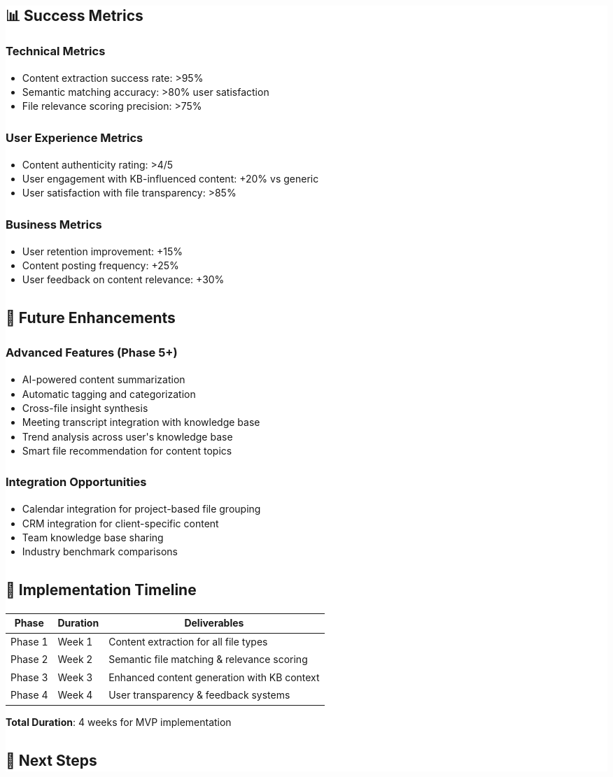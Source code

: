 ## 📊 **Success Metrics**

### **Technical Metrics**
- Content extraction success rate: >95%
- Semantic matching accuracy: >80% user satisfaction
- File relevance scoring precision: >75%

### **User Experience Metrics**
- Content authenticity rating: >4/5
- User engagement with KB-influenced content: +20% vs generic
- User satisfaction with file transparency: >85%

### **Business Metrics**
- User retention improvement: +15%
- Content posting frequency: +25%
- User feedback on content relevance: +30%

## 🔄 **Future Enhancements**

### **Advanced Features (Phase 5+)**
- AI-powered content summarization
- Automatic tagging and categorization
- Cross-file insight synthesis
- Meeting transcript integration with knowledge base
- Trend analysis across user's knowledge base
- Smart file recommendation for content topics

### **Integration Opportunities**
- Calendar integration for project-based file grouping
- CRM integration for client-specific content
- Team knowledge base sharing
- Industry benchmark comparisons

## 🚀 **Implementation Timeline**

| Phase | Duration | Deliverables |
|-------|----------|--------------|
| Phase 1 | Week 1 | Content extraction for all file types |
| Phase 2 | Week 2 | Semantic file matching & relevance scoring |
| Phase 3 | Week 3 | Enhanced content generation with KB context |
| Phase 4 | Week 4 | User transparency & feedback systems |

**Total Duration**: 4 weeks for MVP implementation

## 🎯 **Next Steps**
